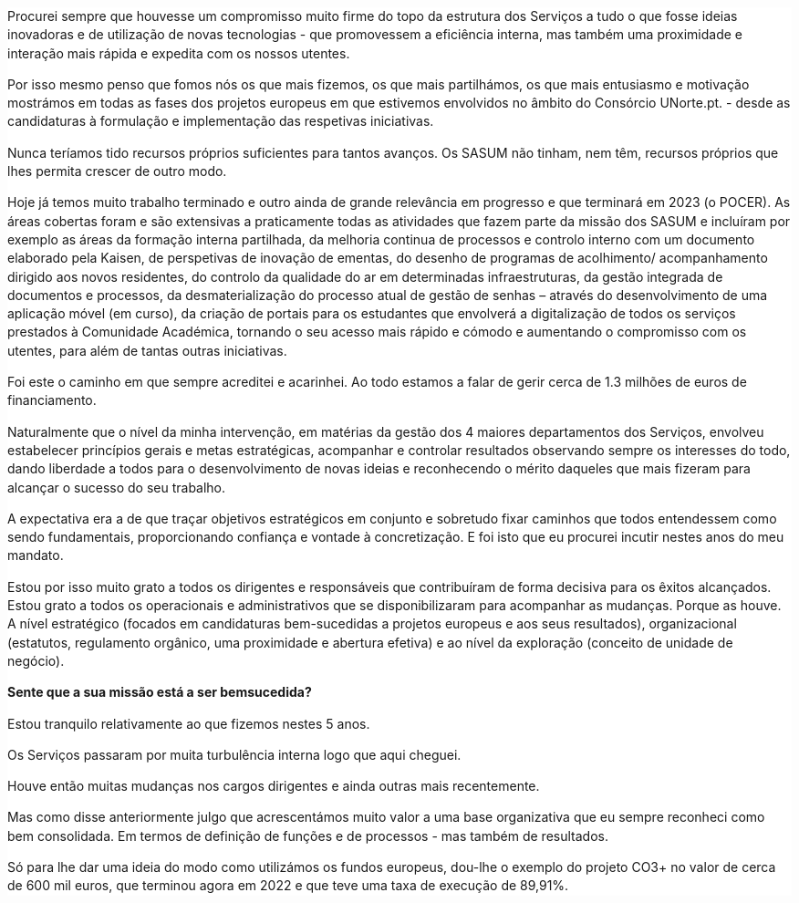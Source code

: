 Procurei sempre que houvesse um compromisso muito firme do topo da estrutura dos Serviços a tudo o que fosse ideias inovadoras e de utilização de novas tecnologias - que promovessem a eficiência interna, mas também uma proximidade e interação mais rápida e expedita com os nossos utentes.

Por isso mesmo penso que fomos nós os que mais fizemos, os que mais partilhámos, os que mais entusiasmo e motivação mostrámos em todas as fases dos projetos europeus em que estivemos envolvidos no âmbito do Consórcio UNorte.pt. - desde as candidaturas à formulação e implementação das respetivas iniciativas.

Nunca teríamos tido recursos próprios suficientes para tantos avanços. Os SASUM não tinham, nem têm, recursos próprios que lhes permita crescer de outro modo.

Hoje já temos muito trabalho terminado e outro ainda de grande relevância em progresso e que terminará em 2023 (o POCER). As áreas cobertas foram e são extensivas a praticamente todas as atividades que fazem parte da missão dos SASUM e incluíram por exemplo as áreas da formação interna partilhada, da melhoria continua de processos e controlo interno com um documento elaborado pela Kaisen, de perspetivas de inovação de ementas, do desenho de programas de acolhimento/ acompanhamento dirigido aos novos residentes, do controlo da qualidade do ar em determinadas infraestruturas, da gestão integrada de documentos e processos, da desmaterialização do processo atual de gestão de senhas – através do desenvolvimento de uma aplicação móvel (em curso), da criação de portais para os estudantes que envolverá a digitalização de todos os serviços prestados à Comunidade Académica, tornando o seu acesso mais rápido e cómodo e aumentando o compromisso com os utentes, para além de tantas outras iniciativas.

Foi este o caminho em que sempre acreditei e acarinhei. Ao todo estamos a falar de gerir cerca de 1.3 milhões de euros de financiamento.

Naturalmente que o nível da minha intervenção, em matérias da gestão dos 4 maiores departamentos dos Serviços, envolveu estabelecer princípios gerais e metas estratégicas, acompanhar e controlar resultados observando sempre os interesses do todo, dando liberdade a todos para o desenvolvimento de novas ideias e reconhecendo o mérito daqueles que mais fizeram para alcançar o sucesso do seu trabalho.

A expectativa era a de que traçar objetivos estratégicos em conjunto e sobretudo fixar caminhos que todos entendessem como sendo fundamentais, proporcionando confiança e vontade à concretização. E foi isto que eu procurei incutir nestes anos do meu mandato.

Estou por isso muito grato a todos os dirigentes e responsáveis que contribuíram de forma decisiva para os êxitos alcançados. Estou grato a todos os operacionais e administrativos que se disponibilizaram para acompanhar as mudanças. Porque as houve. A nível estratégico (focados em candidaturas bem-sucedidas a projetos europeus e aos seus resultados), organizacional (estatutos, regulamento orgânico, uma proximidade e abertura efetiva) e ao nível da exploração (conceito de unidade de negócio).

**Sente que a sua missão está a ser bemsucedida?**

Estou tranquilo relativamente ao que fizemos nestes 5 anos.

Os Serviços passaram por muita turbulência interna logo que aqui cheguei.

Houve então muitas mudanças nos cargos dirigentes e ainda outras mais recentemente.

Mas como disse anteriormente julgo que acrescentámos muito valor a uma base organizativa que eu sempre reconheci como bem consolidada. Em termos de definição de funções e de processos - mas também de resultados.

Só para lhe dar uma ideia do modo como utilizámos os fundos europeus, dou-lhe o exemplo do projeto CO3+ no valor de cerca de 600 mil euros, que terminou agora em 2022 e que teve uma taxa de execução de 89,91%.
